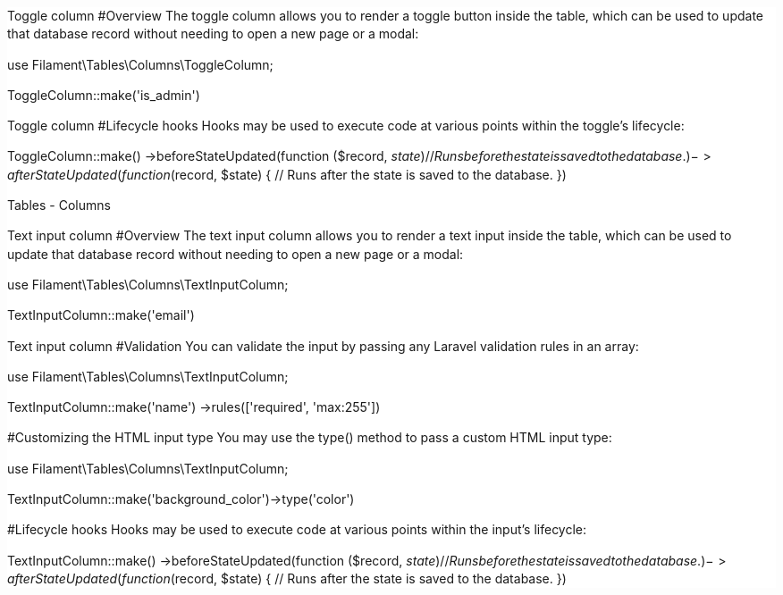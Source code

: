 Toggle column
#Overview
The toggle column allows you to render a toggle button inside the table, which can be used to update that database record without needing to open a new page or a modal:

use Filament\Tables\Columns\ToggleColumn;

ToggleColumn::make('is_admin')

Toggle column
#Lifecycle hooks
Hooks may be used to execute code at various points within the toggle’s lifecycle:

ToggleColumn::make()
    ->beforeStateUpdated(function ($record, $state) {
        // Runs before the state is saved to the database.
    })
    ->afterStateUpdated(function ($record, $state) {
        // Runs after the state is saved to the database.
    })


Tables - Columns

Text input column
#Overview
The text input column allows you to render a text input inside the table, which can be used to update that database record without needing to open a new page or a modal:

use Filament\Tables\Columns\TextInputColumn;

TextInputColumn::make('email')

Text input column
#Validation
You can validate the input by passing any Laravel validation rules in an array:

use Filament\Tables\Columns\TextInputColumn;

TextInputColumn::make('name')
    ->rules(['required', 'max:255'])

#Customizing the HTML input type
You may use the type() method to pass a custom HTML input type:

use Filament\Tables\Columns\TextInputColumn;

TextInputColumn::make('background_color')->type('color')

#Lifecycle hooks
Hooks may be used to execute code at various points within the input’s lifecycle:

TextInputColumn::make()
    ->beforeStateUpdated(function ($record, $state) {
        // Runs before the state is saved to the database.
    })
    ->afterStateUpdated(function ($record, $state) {
        // Runs after the state is saved to the database.
    })
